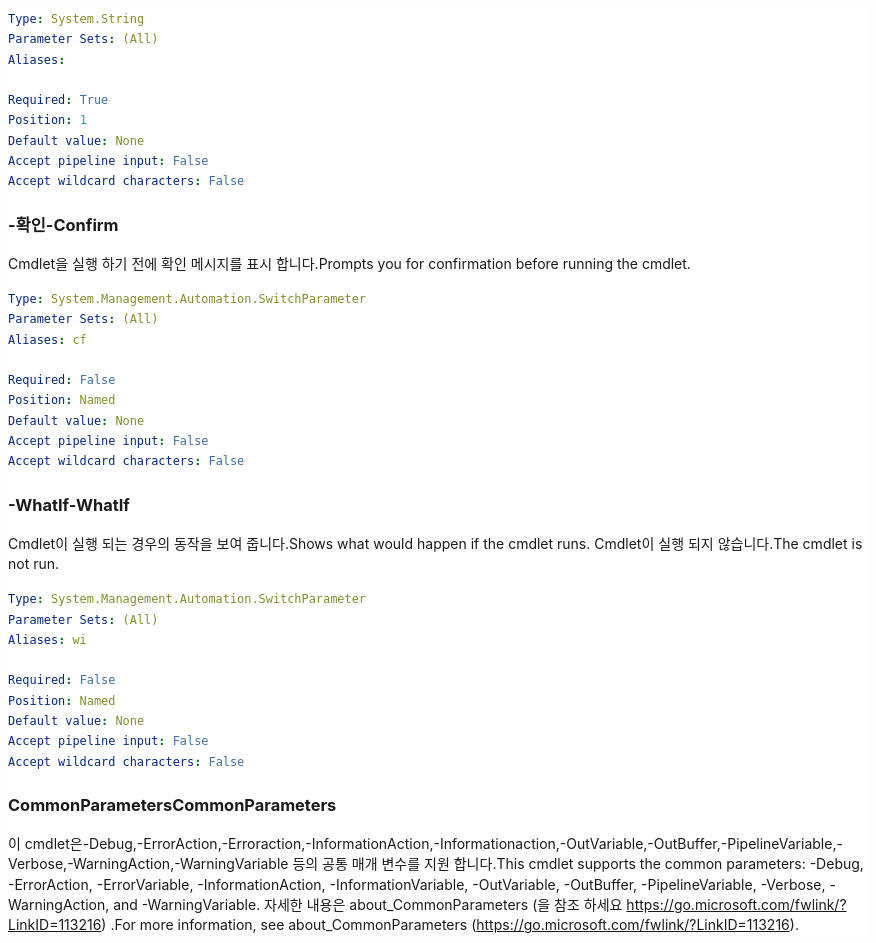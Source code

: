 ```yaml
Type: System.String
Parameter Sets: (All)
Aliases: 

Required: True
Position: 1
Default value: None
Accept pipeline input: False
Accept wildcard characters: False
```

### <span data-ttu-id="4ec05-134">-확인</span><span class="sxs-lookup"><span data-stu-id="4ec05-134">-Confirm</span></span>
<span data-ttu-id="4ec05-135">Cmdlet을 실행 하기 전에 확인 메시지를 표시 합니다.</span><span class="sxs-lookup"><span data-stu-id="4ec05-135">Prompts you for confirmation before running the cmdlet.</span></span>

```yaml
Type: System.Management.Automation.SwitchParameter
Parameter Sets: (All)
Aliases: cf

Required: False
Position: Named
Default value: None
Accept pipeline input: False
Accept wildcard characters: False
```

### <span data-ttu-id="4ec05-136">-WhatIf</span><span class="sxs-lookup"><span data-stu-id="4ec05-136">-WhatIf</span></span>
<span data-ttu-id="4ec05-137">Cmdlet이 실행 되는 경우의 동작을 보여 줍니다.</span><span class="sxs-lookup"><span data-stu-id="4ec05-137">Shows what would happen if the cmdlet runs.</span></span>
<span data-ttu-id="4ec05-138">Cmdlet이 실행 되지 않습니다.</span><span class="sxs-lookup"><span data-stu-id="4ec05-138">The cmdlet is not run.</span></span>

```yaml
Type: System.Management.Automation.SwitchParameter
Parameter Sets: (All)
Aliases: wi

Required: False
Position: Named
Default value: None
Accept pipeline input: False
Accept wildcard characters: False
```

### <span data-ttu-id="4ec05-139">CommonParameters</span><span class="sxs-lookup"><span data-stu-id="4ec05-139">CommonParameters</span></span>
<span data-ttu-id="4ec05-140">이 cmdlet은-Debug,-ErrorAction,-Erroraction,-InformationAction,-Informationaction,-OutVariable,-OutBuffer,-PipelineVariable,-Verbose,-WarningAction,-WarningVariable 등의 공통 매개 변수를 지원 합니다.</span><span class="sxs-lookup"><span data-stu-id="4ec05-140">This cmdlet supports the common parameters: -Debug, -ErrorAction, -ErrorVariable, -InformationAction, -InformationVariable, -OutVariable, -OutBuffer, -PipelineVariable, -Verbose, -WarningAction, and -WarningVariable.</span></span> <span data-ttu-id="4ec05-141">자세한 내용은 about_CommonParameters (을 참조 하세요 https://go.microsoft.com/fwlink/?LinkID=113216) .</span><span class="sxs-lookup"><span data-stu-id="4ec05-141">For more information, see about_CommonParameters (https://go.microsoft.com/fwlink/?LinkID=113216).</span></span>
